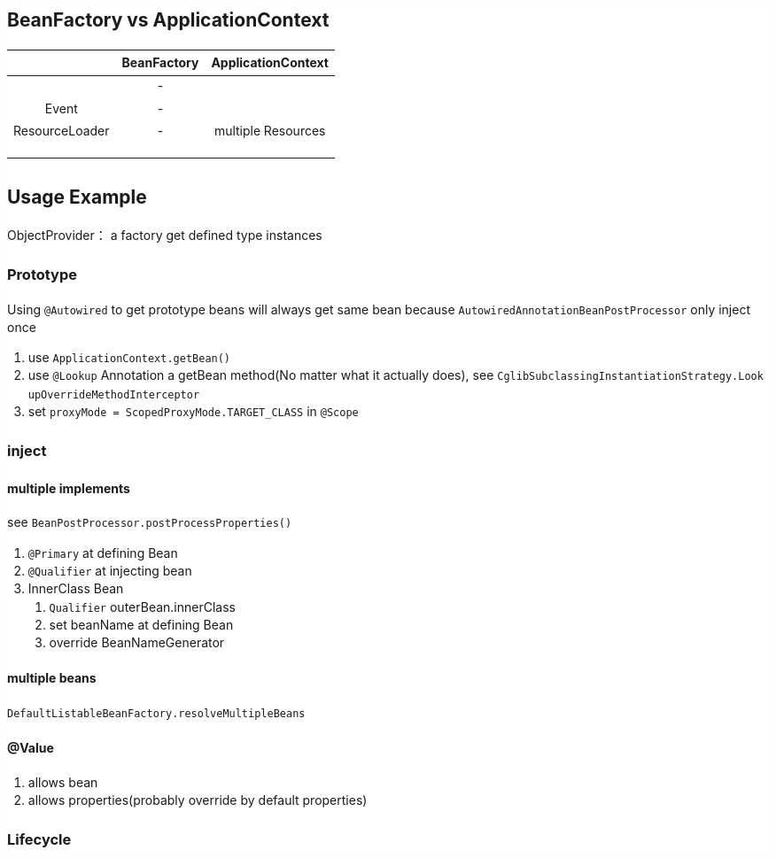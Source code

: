 ## BeanFactory vs ApplicationContext


|                | BeanFactory | ApplicationContext |
| :------------: | :---------: | :----------------: |
|                |      -      |                    |
|     Event     |      -      |                    |
| ResourceLoader |      -      | multiple Resources |
|                |            |                    |
|                |            |                    |
|                |            |                    |

## Usage Example

ObjectProvider： a factory get defined type instances

### Prototype

Using `@Autowired` to get prototype beans will always get same bean because `AutowiredAnnotationBeanPostProcessor` only inject once

1. use `ApplicationContext.getBean()`
2. use `@Lookup` Annotation a getBean method(No matter what it actually does), see `CglibSubclassingInstantiationStrategy.LookupOverrideMethodInterceptor`
3. set `proxyMode = ScopedProxyMode.TARGET_CLASS` in `@Scope`

### inject

#### multiple implements

see `BeanPostProcessor.postProcessProperties()`

1. `@Primary` at defining Bean
2. `@Qualifier` at injecting bean
3. InnerClass Bean
   1. `Qualifier` outerBean.innerClass
   2. set beanName at defining Bean
   3. override BeanNameGenerator

#### multiple beans

`DefaultListableBeanFactory.resolveMultipleBeans`

#### @Value

1. allows bean
2. allows properties(probably override by default properties)

### Lifecycle
